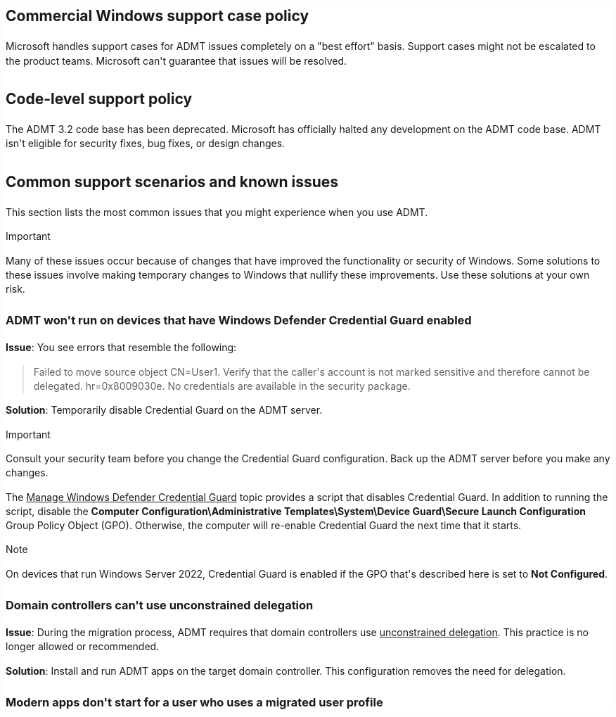 ## Commercial Windows support case policy

Microsoft handles support cases for ADMT issues completely on a "best effort" basis. Support cases might not be escalated to the product teams. Microsoft can't guarantee that issues will be resolved.

## Code-level support policy

The ADMT 3.2 code base has been deprecated. Microsoft has officially halted any development on the ADMT code base. ADMT isn't eligible for security fixes, bug fixes, or design changes.

## Common support scenarios and known issues

This section lists the most common issues that you might experience when you use ADMT.

> [!IMPORTANT]  
> Many of these issues occur because of changes that have improved the functionality or security of Windows. Some solutions to these issues involve making temporary changes to Windows that nullify these improvements. Use these solutions at your own risk.

### ADMT won't run on devices that have Windows Defender Credential Guard enabled

**Issue**: You see errors that resemble the following:

> Failed to move source object CN=User1. Verify that the caller's account is not marked sensitive and therefore cannot be delegated. hr=0x8009030e. No credentials are available in the security package.

**Solution**: Temporarily disable Credential Guard on the ADMT server.

> [!IMPORTANT]  
> Consult your security team before you change the Credential Guard configuration. Back up the ADMT server before you make any changes.

The [Manage Windows Defender Credential Guard](/windows/security/identity-protection/credential-guard/credential-guard-manage) topic provides a script that disables Credential Guard. In addition to running the script, disable the **Computer Configuration\\Administrative Templates\\System\\Device Guard\\Secure Launch Configuration** Group Policy Object (GPO). Otherwise, the computer will re-enable Credential Guard the next time that it starts.

> [!NOTE]  
> On devices that run Windows Server 2022, Credential Guard is enabled if the GPO that's described here is set to **Not Configured**.

### Domain controllers can't use unconstrained delegation

**Issue**: During the migration process, ADMT requires that domain controllers use [unconstrained delegation](/defender-for-identity/security-assessment-unconstrained-kerberos). This practice is no longer allowed or recommended.

**Solution**: Install and run ADMT apps on the target domain controller. This configuration removes the need for delegation.

### Modern apps don't start for a user who uses a migrated user profile
